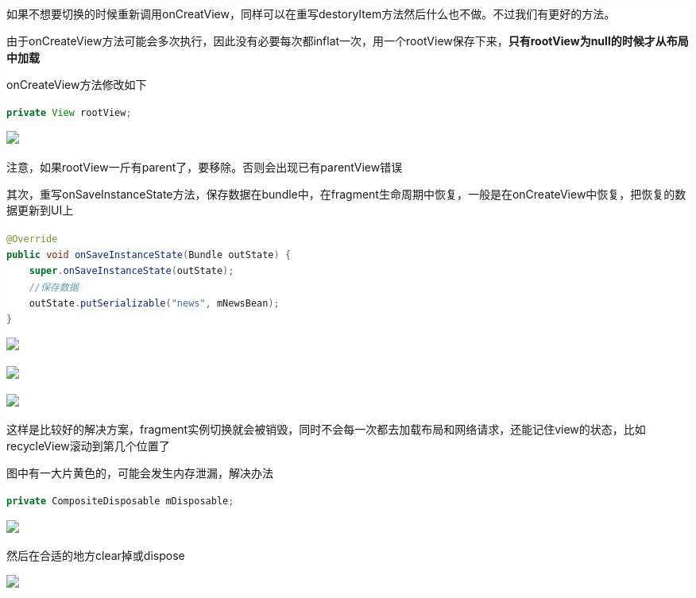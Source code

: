 

如果不想要切换的时候重新调用onCreatView，同样可以在重写destoryItem方法然后什么也不做。不过我们有更好的方法。

由于onCreateView方法可能会多次执行，因此没有必要每次都inflat一次，用一个rootView保存下来，**只有rootView为null的时候才从布局中加载**

onCreateView方法修改如下

```java
private View rootView;
```

![](http://ww1.sinaimg.cn/large/006nwaiFly1gd426458aij30zp08jgtv.jpg)

注意，如果rootView一斤有parent了，要移除。否则会出现已有parentView错误



其次，重写onSaveInstanceState方法，保存数据在bundle中，在fragment生命周期中恢复，一般是在onCreateView中恢复，把恢复的数据更新到UI上

```java
@Override
public void onSaveInstanceState(Bundle outState) {
    super.onSaveInstanceState(outState);
    //保存数据
    outState.putSerializable("news", mNewsBean);
}
```

![](http://ww1.sinaimg.cn/large/006nwaiFly1gd44cxrucmj312l0a6qe2.jpg)

![](http://ww1.sinaimg.cn/large/006nwaiFly1gd44e18f17j3127062n5h.jpg)

![](http://ww1.sinaimg.cn/large/006nwaiFly1gd44en47o0j31230mnha1.jpg)

这样是比较好的解决方案，fragment实例切换就会被销毁，同时不会每一次都去加载布局和网络请求，还能记住view的状态，比如recycleView滚动到第几个位置了



图中有一大片黄色的，可能会发生内存泄漏，解决办法

```java
private CompositeDisposable mDisposable;
```

![](http://ww1.sinaimg.cn/large/006nwaiFly1gd44zonx2pj31290idqp5.jpg)

然后在合适的地方clear掉或dispose

![](http://ww1.sinaimg.cn/large/006nwaiFly1gd450zquhij312706lagj.jpg)





# 